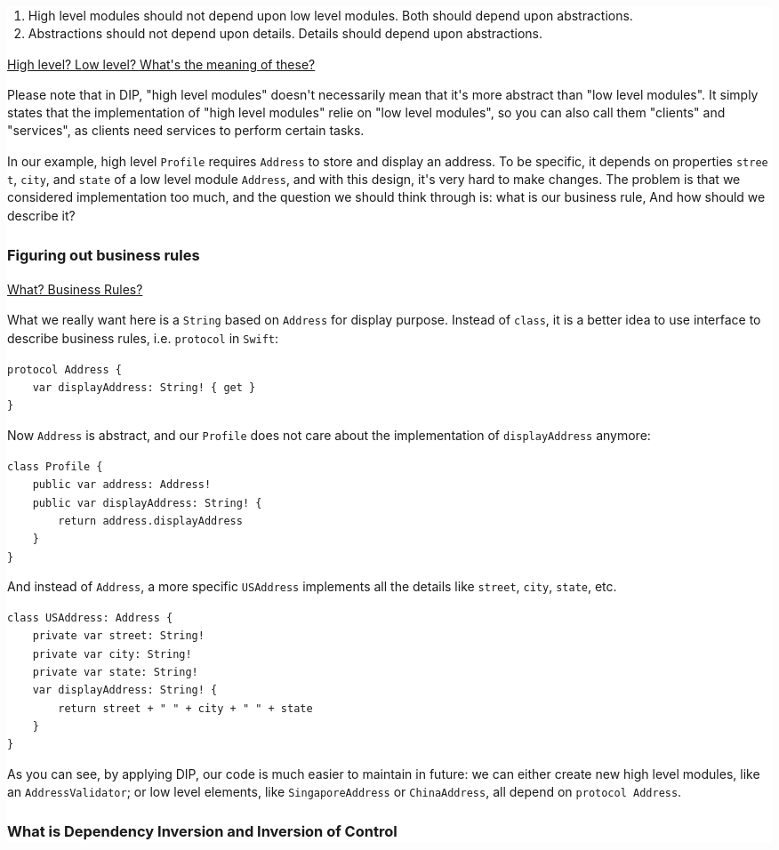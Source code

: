 1. High level modules should not depend upon low level modules. Both should depend upon abstractions.
2. Abstractions should not depend upon details. Details should depend upon abstractions.

[High level? Low level? What's the meaning of these?](/assets/images/blog/image001.jpg)

Please note that in DIP, "high level modules" doesn't necessarily mean that it's more abstract than "low level modules". It simply states that the implementation of "high level modules" relie on "low level modules", so you can also call them "clients" and "services", as clients need services to perform certain tasks.

In our example, high level `Profile` requires `Address` to store and display an address. To be specific, it depends on properties `street`, `city`, and `state` of a low level module `Address`, and with this design, it's very hard to make changes. The problem is that we considered implementation too much, and the question we should think through is: what is our business rule, And how should we describe it?

### Figuring out business rules

[What? Business Rules?](/assets/images/blog/image002.jpg)

What we really want here is a `String` based on `Address` for display purpose. Instead of `class`, it is a better idea to use interface to describe business rules, i.e. `protocol` in `Swift`:

	protocol Address {
		var displayAddress: String! { get }
	}

Now `Address` is abstract, and our `Profile` does not care about the implementation of `displayAddress` anymore:

	class Profile {
		public var address: Address!
		public var displayAddress: String! {
			return address.displayAddress
		}
	}

And instead of `Address`, a more specific `USAddress` implements all the details like `street`, `city`, `state`, etc.

	class USAddress: Address {
		private var street: String!
		private var city: String!
		private var state: String!
		var displayAddress: String! {
			return street + " " + city + " " + state
		}
	}

As you can see, by applying DIP, our code is much easier to maintain in future: we can either create new high level modules, like an `AddressValidator`; or low level elements, like `SingaporeAddress` or `ChinaAddress`, all depend on `protocol Address`.

### What is Dependency Inversion and Inversion of Control
